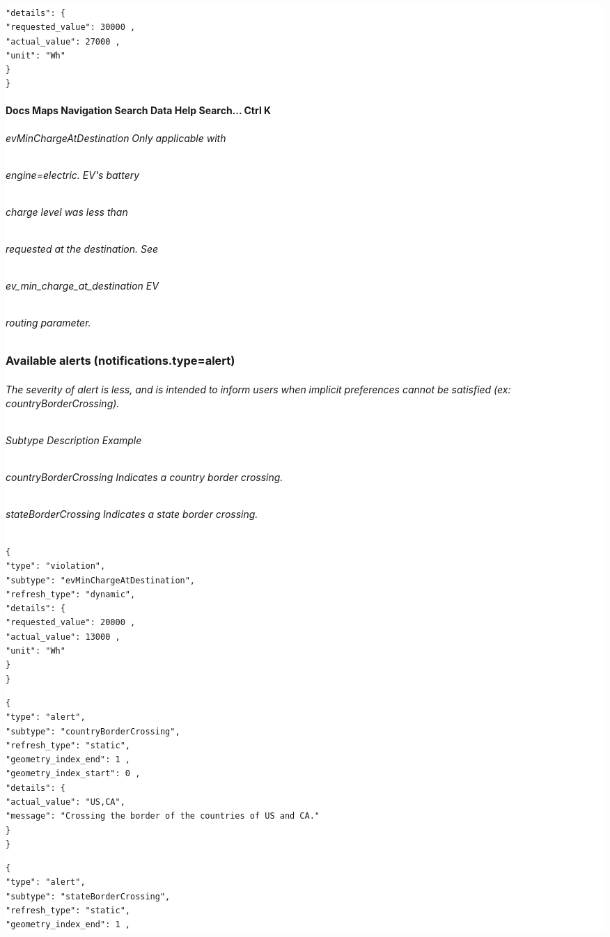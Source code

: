 ```
"details": {
"requested_value": 30000 ,
"actual_value": 27000 ,
"unit": "Wh"
}
}
```
#### Docs Maps Navigation Search Data Help Search... Ctrl K


###### evMinChargeAtDestination Only applicable with

###### engine=electric. EV's battery

###### charge level was less than

###### requested at the destination. See

###### ev_min_charge_at_destination EV

###### routing parameter.

### Available alerts (notifications.type=alert)

###### The severity of alert is less, and is intended to inform users when implicit preferences cannot be satisfied (ex: countryBorderCrossing).

###### Subtype Description Example

###### countryBorderCrossing Indicates a country border crossing.

###### stateBorderCrossing Indicates a state border crossing.

```
{
"type": "violation",
"subtype": "evMinChargeAtDestination",
"refresh_type": "dynamic",
"details": {
"requested_value": 20000 ,
"actual_value": 13000 ,
"unit": "Wh"
}
}
```
```
{
"type": "alert",
"subtype": "countryBorderCrossing",
"refresh_type": "static",
"geometry_index_end": 1 ,
"geometry_index_start": 0 ,
"details": {
"actual_value": "US,CA",
"message": "Crossing the border of the countries of US and CA."
}
}
```
```
{
"type": "alert",
"subtype": "stateBorderCrossing",
"refresh_type": "static",
"geometry_index_end": 1 ,
```